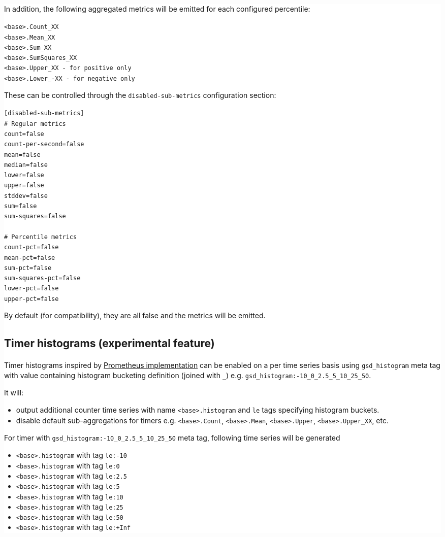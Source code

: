 
In addition, the following aggregated metrics will be emitted for each configured percentile:
```
<base>.Count_XX
<base>.Mean_XX
<base>.Sum_XX
<base>.SumSquares_XX
<base>.Upper_XX - for positive only
<base>.Lower_-XX - for negative only
```


These can be controlled through the `disabled-sub-metrics` configuration section:
```
[disabled-sub-metrics]
# Regular metrics
count=false
count-per-second=false
mean=false
median=false
lower=false
upper=false
stddev=false
sum=false
sum-squares=false

# Percentile metrics
count-pct=false
mean-pct=false
sum-pct=false
sum-squares-pct=false
lower-pct=false
upper-pct=false
```


By default (for compatibility), they are all false and the metrics will be emitted.

Timer histograms (experimental feature)
----------------

Timer histograms inspired by [Prometheus implementation](https://prometheus.io/docs/concepts/metric_types/#histogram) can be
enabled on a per time series basis using `gsd_histogram` meta tag with value containing histogram bucketing definition (joined with `_`)
e.g. `gsd_histogram:-10_0_2.5_5_10_25_50`.

It will:
* output additional counter time series with name `<base>.histogram` and `le` tags specifying histogram buckets.
* disable default sub-aggregations for timers e.g. `<base>.Count`, `<base>.Mean`, `<base>.Upper`, `<base>.Upper_XX`, etc.

For timer with `gsd_histogram:-10_0_2.5_5_10_25_50` meta tag, following time series will be generated
* `<base>.histogram` with tag `le:-10`
* `<base>.histogram` with tag `le:0`
* `<base>.histogram` with tag `le:2.5`
* `<base>.histogram` with tag `le:5`
* `<base>.histogram` with tag `le:10`
* `<base>.histogram` with tag `le:25`
* `<base>.histogram` with tag `le:50`
* `<base>.histogram` with tag `le:+Inf`


[etsy]: https://www.etsy.com
[statsd]: https://www.github.com/etsy/statsd
[netcat]: http://netcat.sourceforge.net/